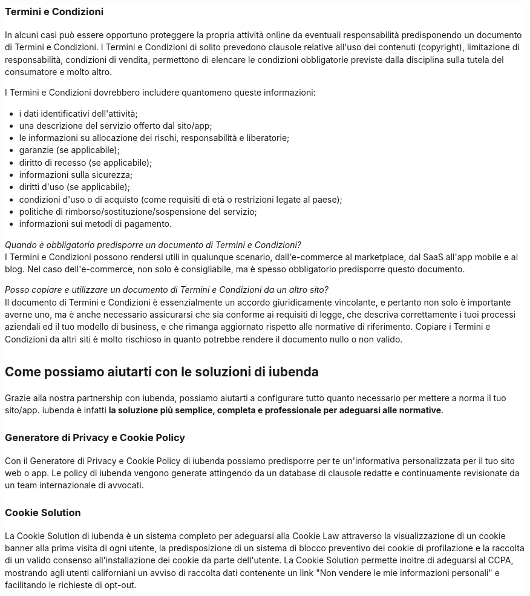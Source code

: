 ### Termini e Condizioni

In alcuni casi può essere opportuno proteggere la propria attività online da eventuali responsabilità predisponendo un documento di Termini e Condizioni. I Termini e Condizioni di solito prevedono clausole relative all'uso dei contenuti (copyright), limitazione di responsabilità, condizioni di vendita, permettono di elencare le condizioni obbligatorie previste dalla disciplina sulla tutela del consumatore e molto altro.

I Termini e Condizioni dovrebbero includere quantomeno queste informazioni:

-   i dati identificativi dell'attività;
-   una descrizione del servizio offerto dal sito/app;
-   le informazioni su allocazione dei rischi, responsabilità e liberatorie;
-   garanzie (se applicabile);
-   diritto di recesso (se applicabile);
-   informazioni sulla sicurezza;
-   diritti d'uso (se applicabile);
-   condizioni d'uso o di acquisto (come requisiti di età o restrizioni legate al paese);
-   politiche di rimborso/sostituzione/sospensione del servizio;
-   informazioni sui metodi di pagamento.

*Quando è obbligatorio predisporre un documento di Termini e Condizioni?*\
I Termini e Condizioni possono rendersi utili in qualunque scenario, dall'e-commerce al marketplace, dal SaaS all'app mobile e al blog. Nel caso dell'e-commerce, non solo è consigliabile, ma è spesso obbligatorio predisporre questo documento.

*Posso copiare e utilizzare un documento di Termini e Condizioni da un altro sito?*\
Il documento di Termini e Condizioni è essenzialmente un accordo giuridicamente vincolante, e pertanto non solo è importante averne uno, ma è anche necessario assicurarsi che sia conforme ai requisiti di legge, che descriva correttamente i tuoi processi aziendali ed il tuo modello di business, e che rimanga aggiornato rispetto alle normative di riferimento. Copiare i Termini e Condizioni da altri siti è molto rischioso in quanto potrebbe rendere il documento nullo o non valido.

Come possiamo aiutarti con le soluzioni di iubenda
--------------------------------------------------

Grazie alla nostra partnership con iubenda, possiamo aiutarti a configurare tutto quanto necessario per mettere a norma il tuo sito/app. iubenda è infatti **la soluzione più semplice, completa e professionale per adeguarsi alle normative**.

### Generatore di Privacy e Cookie Policy

Con il Generatore di Privacy e Cookie Policy di iubenda possiamo predisporre per te un'informativa personalizzata per il tuo sito web o app. Le policy di iubenda vengono generate attingendo da un database di clausole redatte e continuamente revisionate da un team internazionale di avvocati.

### Cookie Solution

La Cookie Solution di iubenda è un sistema completo per adeguarsi alla Cookie Law attraverso la visualizzazione di un cookie banner alla prima visita di ogni utente, la predisposizione di un sistema di blocco preventivo dei cookie di profilazione e la raccolta di un valido consenso all'installazione dei cookie da parte dell'utente. La Cookie Solution permette inoltre di adeguarsi al CCPA, mostrando agli utenti californiani un avviso di raccolta dati contenente un link "Non vendere le mie informazioni personali" e facilitando le richieste di opt-out.
